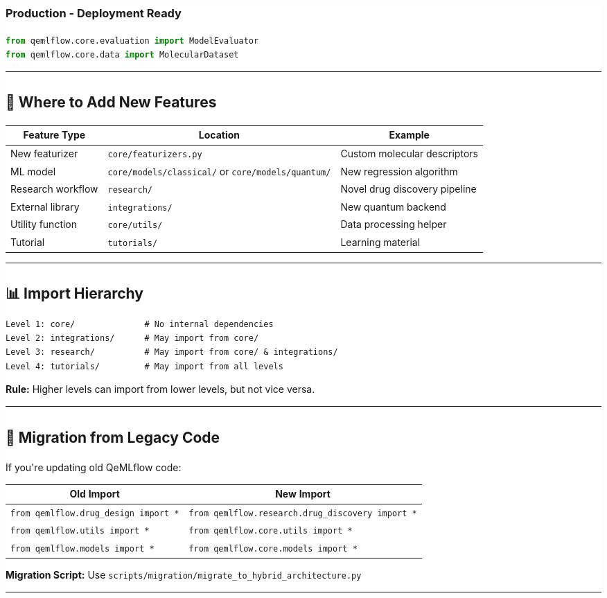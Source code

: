 ### **Production - Deployment Ready**
```python
from qemlflow.core.evaluation import ModelEvaluator
from qemlflow.core.data import MolecularDataset
```

---

## 🎯 **Where to Add New Features**

| Feature Type | Location | Example |
|--------------|----------|---------|
| New featurizer | `core/featurizers.py` | Custom molecular descriptors |
| ML model | `core/models/classical/` or `core/models/quantum/` | New regression algorithm |
| Research workflow | `research/` | Novel drug discovery pipeline |
| External library | `integrations/` | New quantum backend |
| Utility function | `core/utils/` | Data processing helper |
| Tutorial | `tutorials/` | Learning material |

---

## 📊 **Import Hierarchy**

```
Level 1: core/              # No internal dependencies
Level 2: integrations/      # May import from core/
Level 3: research/          # May import from core/ & integrations/
Level 4: tutorials/         # May import from all levels
```

**Rule:** Higher levels can import from lower levels, but not vice versa.

---

## 🚀 **Migration from Legacy Code**

If you're updating old QeMLflow code:

| Old Import | New Import |
|------------|------------|
| `from qemlflow.drug_design import *` | `from qemlflow.research.drug_discovery import *` |
| `from qemlflow.utils import *` | `from qemlflow.core.utils import *` |
| `from qemlflow.models import *` | `from qemlflow.core.models import *` |

**Migration Script:** Use `scripts/migration/migrate_to_hybrid_architecture.py`

---
